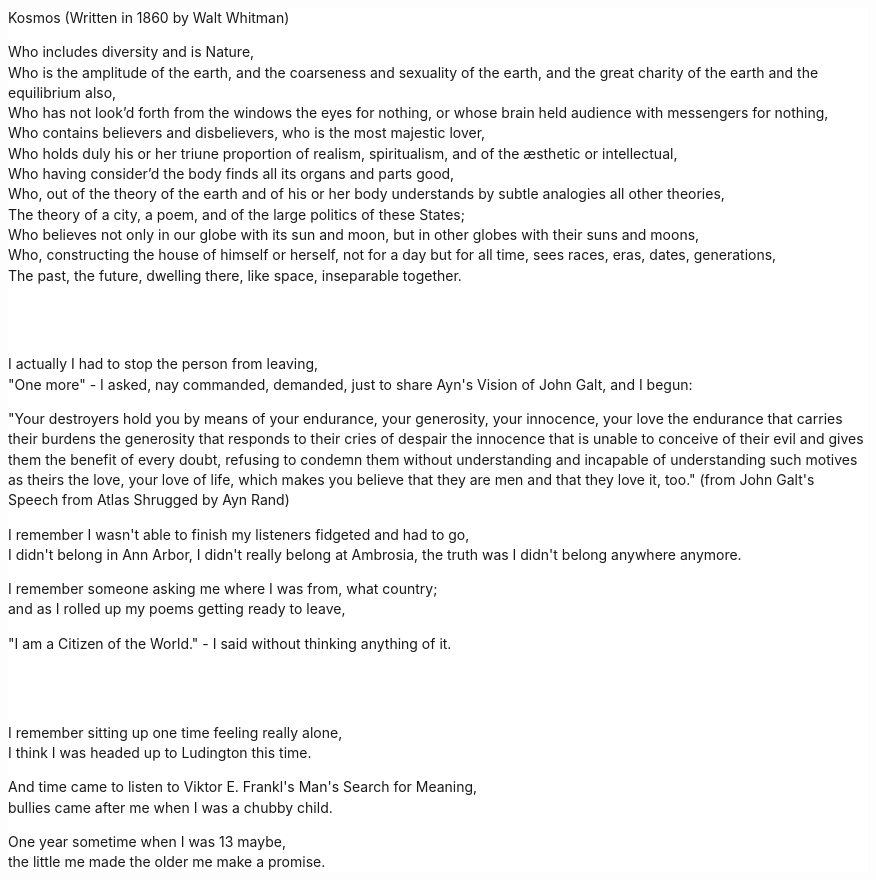 Kosmos (Written in 1860 by Walt Whitman)

Who includes diversity and is Nature,<br>
Who is the amplitude of the earth, and the coarseness and sexuality of the earth, and the great charity of the earth and the equilibrium also,<br>
Who has not look’d forth from the windows the eyes for nothing, or whose brain held audience with messengers for nothing,<br>
Who contains believers and disbelievers, who is the most majestic lover,<br>
Who holds duly his or her triune proportion of realism, spiritualism, and of the æsthetic or intellectual,<br>
Who having consider’d the body finds all its organs and parts good,<br>
Who, out of the theory of the earth and of his or her body understands by subtle analogies all other theories,<br>
The theory of a city, a poem, and of the large politics of these States;<br>
Who believes not only in our globe with its sun and moon, but in other globes with their suns and moons,<br>
Who, constructing the house of himself or herself, not for a day but for all time, sees races, eras, dates, generations,<br>
The past, the future, dwelling there, like space, inseparable together.<br>


<br><br>


I actually I had to stop the person from leaving,<br>
"One more" - I asked, nay commanded, demanded, just to share Ayn's Vision of John Galt, and I begun:

"Your destroyers hold you by means of your endurance, your generosity, your innocence, your love
the endurance that carries their burdens
the generosity that responds to their cries of despair
the innocence that is unable to conceive of their evil and gives them the benefit of every doubt, refusing to condemn them without understanding and incapable of understanding such motives as theirs
the love, your love of life, which makes you believe that they are men and that they love it, too." (from John Galt's Speech from Atlas Shrugged by Ayn Rand)

I remember I wasn't able to finish my listeners fidgeted and had to go,<br>
I didn't belong in Ann Arbor, I didn't really belong at Ambrosia, the truth was I didn't belong anywhere anymore.

I remember someone asking me where I was from, what country;<br>
and as I rolled up my poems getting ready to leave,

"I am a Citizen of the World." - I said without thinking anything of it.


<br><br>


I remember sitting up one time feeling really alone,<br>
I think I was headed up to Ludington this time.

And time came to listen to Viktor E. Frankl's Man's Search for Meaning,<br>
bullies came after me when I was a chubby child.

One year sometime when I was 13 maybe,<br>
the little me made the older me make a promise.
